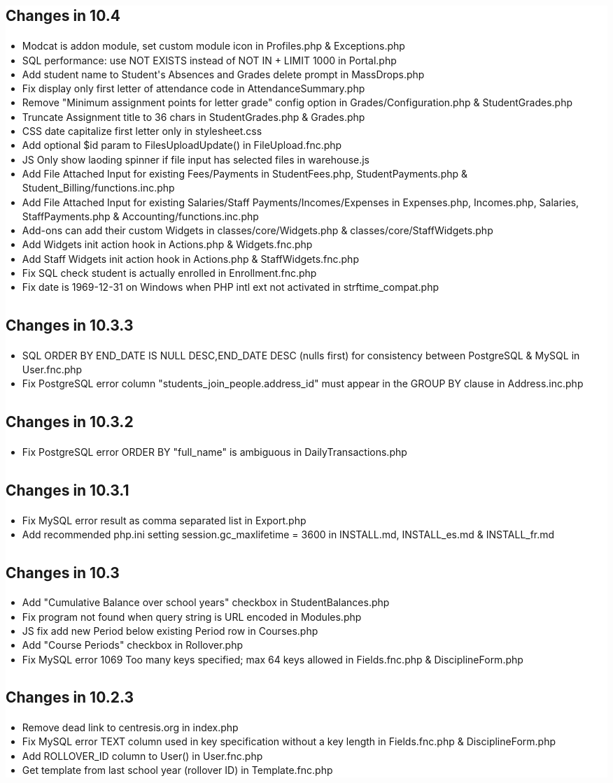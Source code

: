 Changes in 10.4
---------------
- Modcat is addon module, set custom module icon in Profiles.php & Exceptions.php
- SQL performance: use NOT EXISTS instead of NOT IN + LIMIT 1000 in Portal.php
- Add student name to Student's Absences and Grades delete prompt in MassDrops.php
- Fix display only first letter of attendance code in AttendanceSummary.php
- Remove "Minimum assignment points for letter grade" config option in Grades/Configuration.php & StudentGrades.php
- Truncate Assignment title to 36 chars in StudentGrades.php & Grades.php
- CSS date capitalize first letter only in stylesheet.css
- Add optional $id param to FilesUploadUpdate() in FileUpload.fnc.php
- JS Only show laoding spinner if file input has selected files in warehouse.js
- Add File Attached Input for existing Fees/Payments in StudentFees.php, StudentPayments.php & Student_Billing/functions.inc.php
- Add File Attached Input for existing Salaries/Staff Payments/Incomes/Expenses in Expenses.php, Incomes.php, Salaries, StaffPayments.php & Accounting/functions.inc.php
- Add-ons can add their custom Widgets in classes/core/Widgets.php & classes/core/StaffWidgets.php
- Add Widgets init action hook in Actions.php & Widgets.fnc.php
- Add Staff Widgets init action hook in Actions.php & StaffWidgets.fnc.php
- Fix SQL check student is actually enrolled in Enrollment.fnc.php
- Fix date is 1969-12-31 on Windows when PHP intl ext not activated in strftime_compat.php

Changes in 10.3.3
-----------------
- SQL ORDER BY END_DATE IS NULL DESC,END_DATE DESC (nulls first) for consistency between PostgreSQL & MySQL in User.fnc.php
- Fix PostgreSQL error column "students_join_people.address_id" must appear in the GROUP BY clause in Address.inc.php

Changes in 10.3.2
-----------------
- Fix PostgreSQL error ORDER BY "full_name" is ambiguous in DailyTransactions.php

Changes in 10.3.1
-----------------
- Fix MySQL error result as comma separated list in Export.php
- Add recommended php.ini setting session.gc_maxlifetime = 3600 in INSTALL.md, INSTALL_es.md & INSTALL_fr.md

Changes in 10.3
---------------
- Add "Cumulative Balance over school years" checkbox in StudentBalances.php
- Fix program not found when query string is URL encoded in Modules.php
- JS fix add new Period below existing Period row in Courses.php
- Add "Course Periods" checkbox in Rollover.php
- Fix MySQL error 1069 Too many keys specified; max 64 keys allowed in Fields.fnc.php & DisciplineForm.php

Changes in 10.2.3
-----------------
- Remove dead link to centresis.org in index.php
- Fix MySQL error TEXT column used in key specification without a key length in Fields.fnc.php & DisciplineForm.php
- Add ROLLOVER_ID column to User() in User.fnc.php
- Get template from last school year (rollover ID) in Template.fnc.php
